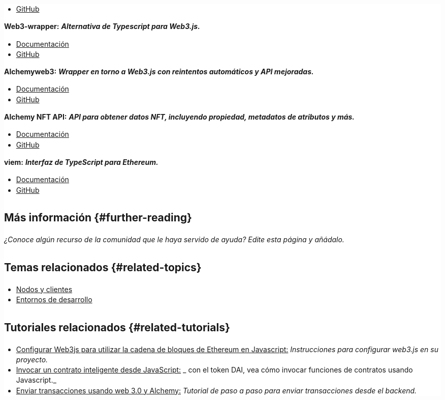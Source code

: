 - [GitHub](https://github.com/openethereum/js-libs/tree/master/packages/light.js)

**Web3-wrapper:** **_Alternativa de Typescript para Web3.js._**

- [Documentación](https://0x.org/docs/web3-wrapper#introduction)
- [GitHub](https://github.com/0xProject/0x-monorepo/tree/development/packages/web3-wrapper)

**Alchemyweb3:** **_Wrapper en torno a Web3.js con reintentos automáticos y API mejoradas._**

- [Documentación](https://docs.alchemy.com/reference/api-overview)
- [GitHub](https://github.com/alchemyplatform/alchemy-web3)

**Alchemy NFT API:** **_API para obtener datos NFT, incluyendo propiedad, metadatos de atributos y más._**

- [Documentación](https://docs.alchemy.com/alchemy/enhanced-apis/nft-api)
- [GitHub](https://github.com/alchemyplatform/alchemy-web3)

**viem:** **_Interfaz de TypeScript para Ethereum._**

- [Documentación](https://viem.sh)
- [GitHub](https://github.com/wagmi-dev/viem)

## Más información {#further-reading}

_¿Conoce algún recurso de la comunidad que le haya servido de ayuda? Edite esta página y añádalo._

## Temas relacionados {#related-topics}

- [ Nodos y clientes](/developers/docs/nodes-and-clients/)
- [Entornos de desarrollo](/developers/docs/frameworks/)

## Tutoriales relacionados {#related-tutorials}

- [Configurar Web3js para utilizar la cadena de bloques de Ethereum en Javascript:](/developers/tutorials/set-up-web3js-to-use-ethereum-in-javascript/) _Instrucciones para configurar web3.js en su proyecto._
- [Invocar un contrato inteligente desde JavaScript:](/developers/tutorials/calling-a-smart-contract-from-javascript/) _ con el token DAI, vea cómo invocar funciones de contratos usando Javascript._
- [Enviar transacciones usando web 3.0 y Alchemy:](/developers/tutorials/sending-transactions-using-web3-and-alchemy/) _Tutorial de paso a paso para enviar transacciones desde el backend._
